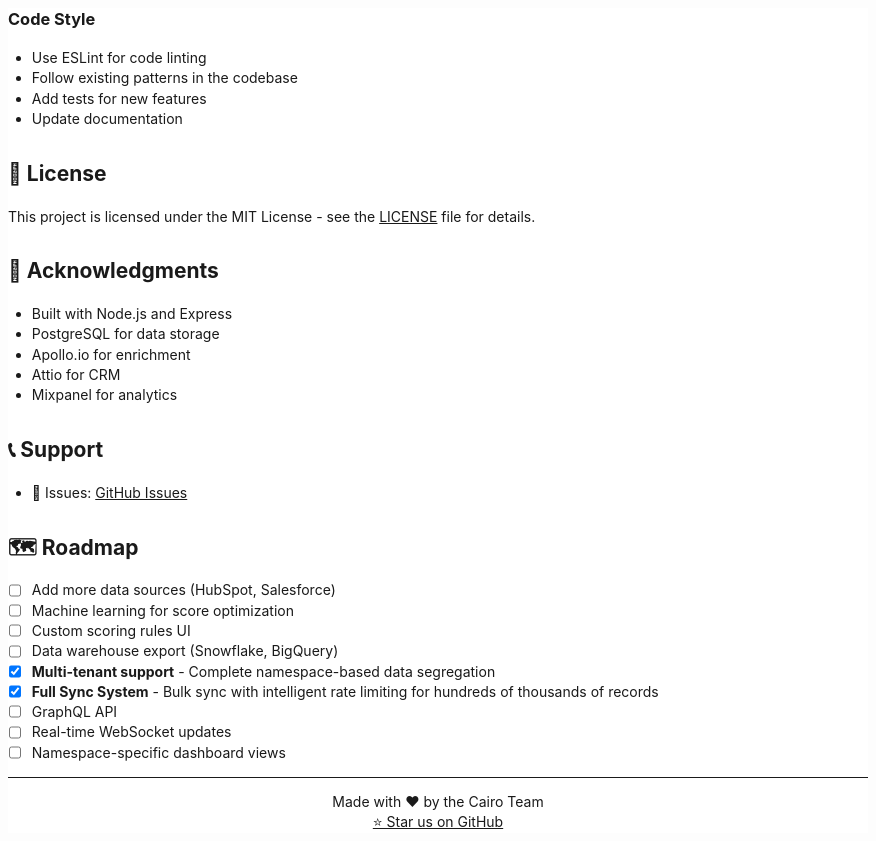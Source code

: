 ### Code Style

- Use ESLint for code linting
- Follow existing patterns in the codebase
- Add tests for new features
- Update documentation

## 📝 License

This project is licensed under the MIT License - see the [LICENSE](LICENSE) file for details.

## 🙏 Acknowledgments

- Built with Node.js and Express
- PostgreSQL for data storage
- Apollo.io for enrichment
- Attio for CRM
- Mixpanel for analytics

## 📞 Support

- 🐛 Issues: [GitHub Issues](https://github.com/outcome-driven-studio/cairo/issues)

## 🗺️ Roadmap

- [ ] Add more data sources (HubSpot, Salesforce)
- [ ] Machine learning for score optimization
- [ ] Custom scoring rules UI
- [ ] Data warehouse export (Snowflake, BigQuery)
- [x] **Multi-tenant support** - Complete namespace-based data segregation
- [x] **Full Sync System** - Bulk sync with intelligent rate limiting for hundreds of thousands of records
- [ ] GraphQL API
- [ ] Real-time WebSocket updates
- [ ] Namespace-specific dashboard views

---

<div align="center">
  Made with ❤️ by the Cairo Team
  <br>
  <a href="https://github.com/outcome-driven-studio/cairo">⭐ Star us on GitHub</a>
</div>
